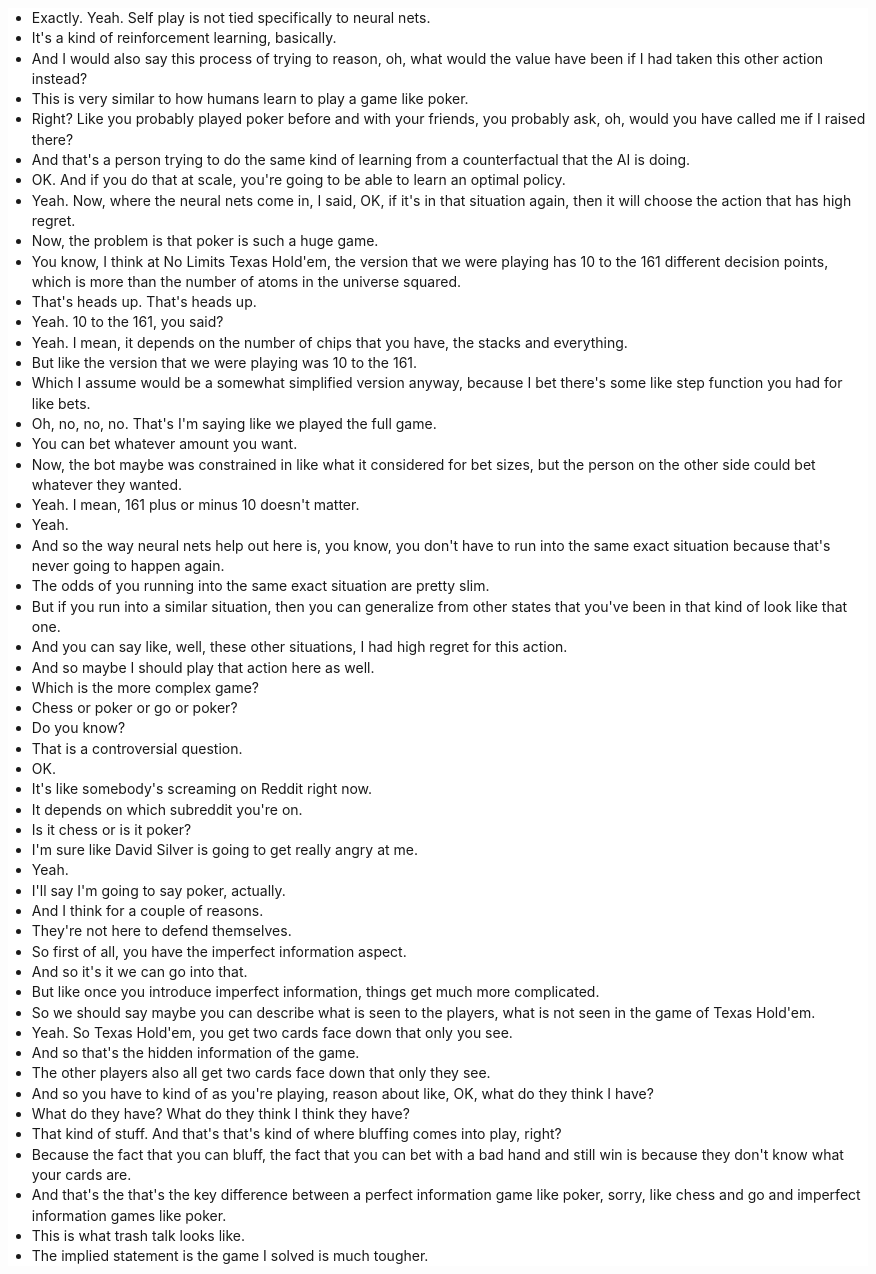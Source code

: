 *  Exactly. Yeah. Self play is not tied specifically to neural nets.
*  It's a kind of reinforcement learning, basically.
*  And I would also say this process of trying to reason, oh, what would the value have been if I had taken this other action instead?
*  This is very similar to how humans learn to play a game like poker.
*  Right? Like you probably played poker before and with your friends, you probably ask, oh, would you have called me if I raised there?
*  And that's a person trying to do the same kind of learning from a counterfactual that the AI is doing.
*  OK. And if you do that at scale, you're going to be able to learn an optimal policy.
*  Yeah. Now, where the neural nets come in, I said, OK, if it's in that situation again, then it will choose the action that has high regret.
*  Now, the problem is that poker is such a huge game.
*  You know, I think at No Limits Texas Hold'em, the version that we were playing has 10 to the 161 different decision points, which is more than the number of atoms in the universe squared.
*  That's heads up. That's heads up.
*  Yeah. 10 to the 161, you said?
*  Yeah. I mean, it depends on the number of chips that you have, the stacks and everything.
*  But like the version that we were playing was 10 to the 161.
*  Which I assume would be a somewhat simplified version anyway, because I bet there's some like step function you had for like bets.
*  Oh, no, no, no. That's I'm saying like we played the full game.
*  You can bet whatever amount you want.
*  Now, the bot maybe was constrained in like what it considered for bet sizes, but the person on the other side could bet whatever they wanted.
*  Yeah. I mean, 161 plus or minus 10 doesn't matter.
*  Yeah.
*  And so the way neural nets help out here is, you know, you don't have to run into the same exact situation because that's never going to happen again.
*  The odds of you running into the same exact situation are pretty slim.
*  But if you run into a similar situation, then you can generalize from other states that you've been in that kind of look like that one.
*  And you can say like, well, these other situations, I had high regret for this action.
*  And so maybe I should play that action here as well.
*  Which is the more complex game?
*  Chess or poker or go or poker?
*  Do you know?
*  That is a controversial question.
*  OK.
*  It's like somebody's screaming on Reddit right now.
*  It depends on which subreddit you're on.
*  Is it chess or is it poker?
*  I'm sure like David Silver is going to get really angry at me.
*  Yeah.
*  I'll say I'm going to say poker, actually.
*  And I think for a couple of reasons.
*  They're not here to defend themselves.
*  So first of all, you have the imperfect information aspect.
*  And so it's it we can go into that.
*  But like once you introduce imperfect information, things get much more complicated.
*  So we should say maybe you can describe what is seen to the players, what is not seen in the game of Texas Hold'em.
*  Yeah. So Texas Hold'em, you get two cards face down that only you see.
*  And so that's the hidden information of the game.
*  The other players also all get two cards face down that only they see.
*  And so you have to kind of as you're playing, reason about like, OK, what do they think I have?
*  What do they have? What do they think I think they have?
*  That kind of stuff. And that's that's kind of where bluffing comes into play, right?
*  Because the fact that you can bluff, the fact that you can bet with a bad hand and still win is because they don't know what your cards are.
*  And that's the that's the key difference between a perfect information game like poker, sorry, like chess and go and imperfect information games like poker.
*  This is what trash talk looks like.
*  The implied statement is the game I solved is much tougher.